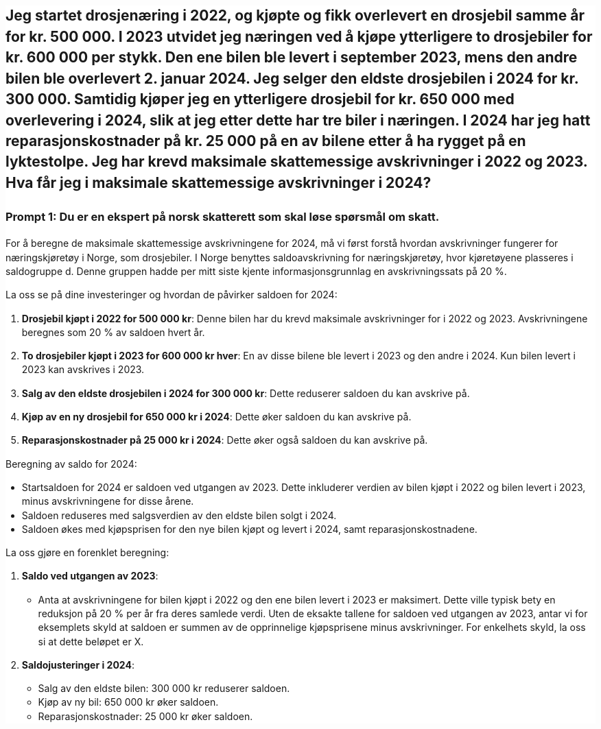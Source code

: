 

## Jeg startet drosjenæring i 2022, og kjøpte og fikk overlevert en drosjebil samme år for kr. 500 000. I 2023 utvidet jeg næringen ved å kjøpe ytterligere to drosjebiler for kr. 600 000 per stykk.  Den ene bilen ble levert i september 2023, mens den andre bilen ble overlevert 2. januar 2024. Jeg selger den eldste drosjebilen i 2024 for kr. 300 000. Samtidig kjøper jeg en ytterligere drosjebil for kr. 650 000 med overlevering i 2024, slik at jeg etter dette har tre biler i næringen. I 2024 har jeg hatt reparasjonskostnader på kr. 25 000 på en av bilene etter å ha rygget på en lyktestolpe. Jeg har krevd maksimale skattemessige avskrivninger i 2022 og 2023. Hva får jeg i maksimale skattemessige avskrivninger i 2024?
### Prompt 1: Du er en ekspert på norsk skatterett som skal løse spørsmål om skatt.

For å beregne de maksimale skattemessige avskrivningene for 2024, må vi først forstå hvordan avskrivninger fungerer for næringskjøretøy i Norge, som drosjebiler. I Norge benyttes saldoavskrivning for næringskjøretøy, hvor kjøretøyene plasseres i saldogruppe d. Denne gruppen hadde per mitt siste kjente informasjonsgrunnlag en avskrivningssats på 20 %.

La oss se på dine investeringer og hvordan de påvirker saldoen for 2024:

1. **Drosjebil kjøpt i 2022 for 500 000 kr**: Denne bilen har du krevd maksimale avskrivninger for i 2022 og 2023. Avskrivningene beregnes som 20 % av saldoen hvert år.

2. **To drosjebiler kjøpt i 2023 for 600 000 kr hver**: En av disse bilene ble levert i 2023 og den andre i 2024. Kun bilen levert i 2023 kan avskrives i 2023.

3. **Salg av den eldste drosjebilen i 2024 for 300 000 kr**: Dette reduserer saldoen du kan avskrive på.

4. **Kjøp av en ny drosjebil for 650 000 kr i 2024**: Dette øker saldoen du kan avskrive på.

5. **Reparasjonskostnader på 25 000 kr i 2024**: Dette øker også saldoen du kan avskrive på.

Beregning av saldo for 2024:

- Startsaldoen for 2024 er saldoen ved utgangen av 2023. Dette inkluderer verdien av bilen kjøpt i 2022 og bilen levert i 2023, minus avskrivningene for disse årene.
- Saldoen reduseres med salgsverdien av den eldste bilen solgt i 2024.
- Saldoen økes med kjøpsprisen for den nye bilen kjøpt og levert i 2024, samt reparasjonskostnadene.

La oss gjøre en forenklet beregning:

1. **Saldo ved utgangen av 2023**:
   - Anta at avskrivningene for bilen kjøpt i 2022 og den ene bilen levert i 2023 er maksimert. Dette ville typisk bety en reduksjon på 20 % per år fra deres samlede verdi. Uten de eksakte tallene for saldoen ved utgangen av 2023, antar vi for eksemplets skyld at saldoen er summen av de opprinnelige kjøpsprisene minus avskrivninger. For enkelhets skyld, la oss si at dette beløpet er X.

2. **Saldojusteringer i 2024**:
   - Salg av den eldste bilen: 300 000 kr reduserer saldoen.
   - Kjøp av ny bil: 650 000 kr øker saldoen.
   - Reparasjonskostnader: 25 000 kr øker saldoen.
